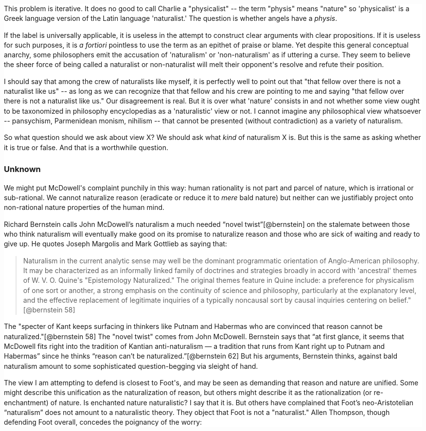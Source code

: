 This problem is iterative. It does no good to call Charlie a "physicalist" -- the term "physis" means "nature" so 'physicalist' is a Greek language version of the Latin language 'naturalist.' The question is whether angels have a *physis*. 

If the label is universally applicable, it is useless in the attempt to construct clear arguments with clear propositions. If it is useless for such purposes, it is *a fortiori* pointless to use the term as an epithet of praise or blame. Yet despite this general conceptual anarchy, some philosophers emit the accusation of 'naturalism' or 'non-naturalism' as if uttering a curse. They seem to believe the sheer force of being called a naturalist or non-naturalist will melt their opponent's resolve and refute their position.

I should say that among the crew of naturalists like myself, it is perfectly well to point out that "that fellow over there is not a naturalist like us" -- as long as we can recognize that that fellow and his crew are pointing to me and saying "that fellow over there is not a naturalist like us." Our disagreement is real. But it is over what 'nature' consists in and not whether some view ought to be taxonomized in philosophy encyclopedias as a 'naturalistic' view or not. I cannot imagine any philosophical view whatsoever -- pansychism, Parmenidean monism, nihilism -- that cannot be presented (without contradiction) as a variety of naturalism. 

So what question should we ask about view X? We should ask what *kind* of naturalism X is. But this is the same as asking whether it is true or false. And that is a worthwhile question. 

### Unknown

We might put McDowell's complaint punchily in this way: human rationality is not part and parcel of nature, which is irrational or sub-rational. We cannot naturalize reason (eradicate or reduce it to *mere* bald nature) but neither can we justifiably project onto  non-rational nature properties of the human mind. 

Richard Bernstein calls John McDowell’s naturalism a much needed “novel twist”[@bernstein] on the stalemate between those who think naturalism will eventually make good on its promise to naturalize reason and those who are sick of waiting and ready to give up. He quotes Joseph Margolis and Mark Gottlieb as saying that: 

>Naturalism in the current analytic sense may well be the dominant programmatic orientation of Anglo-American philosophy. It may be characterized as an informally linked family of doctrines and strategies broadly in accord with 'ancestral' themes of W. V. O. Quine's "Epistemology Naturalized." The original themes feature in Quine include: a preference for physicalism of one sort or another, a strong emphasis on the continuity of science and philosophy, particularly at the explanatory level, and the effective replacement of legitimate inquiries of a typically noncausal sort by causal inquiries centering on belief."[@bernstein 58] 

The "specter of Kant keeps surfacing in thinkers like Putnam and Habermas who are convinced that reason cannot be naturalized."[@bernstein 58] The "novel twist" comes from John McDowell. Bernstein says that “at first glance, it seems that McDowell fits right into the tradition of Kantian anti-naturalism — a tradition that runs from Kant right up to Putnam and Habermas” since he thinks “reason can’t be naturalized.”[@bernstein 62] But his arguments, Bernstein thinks, against bald naturalism amount to some sophisticated question-begging via sleight of hand. 

The view I am attempting to defend is closest to Foot's, and may be seen as demanding that reason and nature are unified. Some might describe this unification as the naturalization of reason, but others might describe it as the rationalization (or re-enchantment) of nature. Is enchanted nature naturalistic? I say that it is. But others have complained that Foot’s neo-Aristotelian “naturalism” does not amount to a naturalistic theory. They object that Foot is not a "naturalist." Allen Thompson, though defending Foot overall, concedes the poignancy of the worry: 


[^3]: I say "materialist" and not "physicalist" because "φύσις" is Greek for "nature" and so the problem iterates.